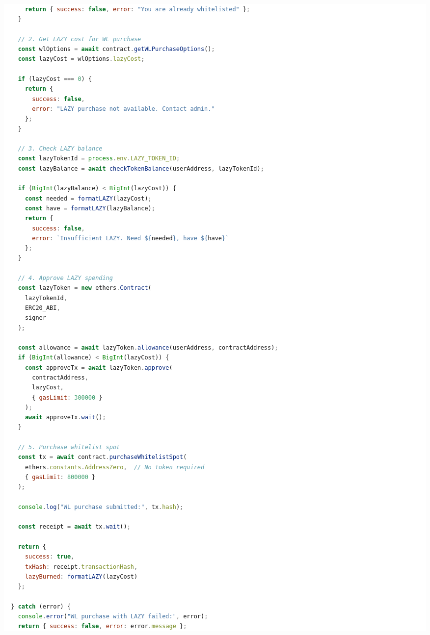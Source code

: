 ```javascript
      return { success: false, error: "You are already whitelisted" };
    }
    
    // 2. Get LAZY cost for WL purchase
    const wlOptions = await contract.getWLPurchaseOptions();
    const lazyCost = wlOptions.lazyCost;
    
    if (lazyCost === 0) {
      return { 
        success: false, 
        error: "LAZY purchase not available. Contact admin." 
      };
    }
    
    // 3. Check LAZY balance
    const lazyTokenId = process.env.LAZY_TOKEN_ID;
    const lazyBalance = await checkTokenBalance(userAddress, lazyTokenId);
    
    if (BigInt(lazyBalance) < BigInt(lazyCost)) {
      const needed = formatLAZY(lazyCost);
      const have = formatLAZY(lazyBalance);
      return { 
        success: false, 
        error: `Insufficient LAZY. Need ${needed}, have ${have}` 
      };
    }
    
    // 4. Approve LAZY spending
    const lazyToken = new ethers.Contract(
      lazyTokenId,
      ERC20_ABI,
      signer
    );
    
    const allowance = await lazyToken.allowance(userAddress, contractAddress);
    if (BigInt(allowance) < BigInt(lazyCost)) {
      const approveTx = await lazyToken.approve(
        contractAddress,
        lazyCost,
        { gasLimit: 300000 }
      );
      await approveTx.wait();
    }
    
    // 5. Purchase whitelist spot
    const tx = await contract.purchaseWhitelistSpot(
      ethers.constants.AddressZero,  // No token required
      { gasLimit: 800000 }
    );
    
    console.log("WL purchase submitted:", tx.hash);
    
    const receipt = await tx.wait();
    
    return {
      success: true,
      txHash: receipt.transactionHash,
      lazyBurned: formatLAZY(lazyCost)
    };
    
  } catch (error) {
    console.error("WL purchase with LAZY failed:", error);
    return { success: false, error: error.message };
```
